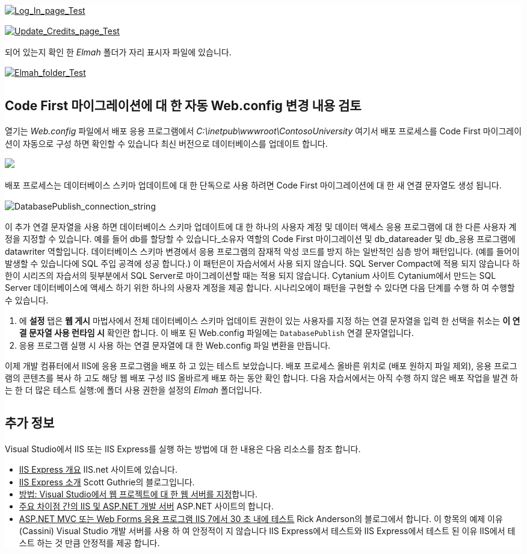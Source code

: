 [![Log_In_page_Test](deployment-to-a-hosting-provider-deploying-to-iis-as-a-test-environment-5-of-12/_static/image30.png)](deployment-to-a-hosting-provider-deploying-to-iis-as-a-test-environment-5-of-12/_static/image29.png)

[![Update_Credits_page_Test](deployment-to-a-hosting-provider-deploying-to-iis-as-a-test-environment-5-of-12/_static/image32.png)](deployment-to-a-hosting-provider-deploying-to-iis-as-a-test-environment-5-of-12/_static/image31.png)

되어 있는지 확인 한 *Elmah* 폴더가 자리 표시자 파일에 있습니다.

[![Elmah_folder_Test](deployment-to-a-hosting-provider-deploying-to-iis-as-a-test-environment-5-of-12/_static/image34.png)](deployment-to-a-hosting-provider-deploying-to-iis-as-a-test-environment-5-of-12/_static/image33.png)

<a id="efcfmigrations"></a>

## <a name="reviewing-the-automatic-webconfig-changes-for-code-first-migrations"></a>Code First 마이그레이션에 대 한 자동 Web.config 변경 내용 검토

열기는 *Web.config* 파일에서 배포 응용 프로그램에서 *C:\inetpub\wwwroot\ContosoUniversity* 여기서 배포 프로세스를 Code First 마이그레이션이 자동으로 구성 하면 확인할 수 있습니다 최신 버전으로 데이터베이스를 업데이트 합니다.

![](deployment-to-a-hosting-provider-deploying-to-iis-as-a-test-environment-5-of-12/_static/image35.png)

배포 프로세스는 데이터베이스 스키마 업데이트에 대 한 단독으로 사용 하려면 Code First 마이그레이션에 대 한 새 연결 문자열도 생성 됩니다.

![DatabasePublish_connection_string](deployment-to-a-hosting-provider-deploying-to-iis-as-a-test-environment-5-of-12/_static/image36.png)

이 추가 연결 문자열을 사용 하면 데이터베이스 스키마 업데이트에 대 한 하나의 사용자 계정 및 데이터 액세스 응용 프로그램에 대 한 다른 사용자 계정을 지정할 수 있습니다. 예를 들어 db를 할당할 수 있습니다\_소유자 역할의 Code First 마이그레이션 및 db\_datareader 및 db\_응용 프로그램에 datawriter 역할입니다. 데이터베이스 스키마 변경에서 응용 프로그램의 잠재적 악성 코드를 방지 하는 일반적인 심층 방어 패턴입니다. (예를 들어이 발생할 수 있습니다에 SQL 주입 공격에 성공 합니다.) 이 패턴은이 자습서에서 사용 되지 않습니다. SQL Server Compact에 적용 되지 않습니다 하 한이 시리즈의 자습서의 뒷부분에서 SQL Server로 마이그레이션할 때는 적용 되지 않습니다. Cytanium 사이트 Cytanium에서 만드는 SQL Server 데이터베이스에 액세스 하기 위한 하나의 사용자 계정을 제공 합니다. 시나리오에이 패턴을 구현할 수 있다면 다음 단계를 수행 하 여 수행할 수 있습니다.

1. 에 **설정** 탭은 **웹 게시** 마법사에서 전체 데이터베이스 스키마 업데이트 권한이 있는 사용자를 지정 하는 연결 문자열을 입력 한 선택을 취소는 **이 연결 문자열 사용 런타임 시** 확인란 합니다. 이 배포 된 Web.config 파일에는 `DatabasePublish` 연결 문자열입니다.
2. 응용 프로그램 실행 시 사용 하는 연결 문자열에 대 한 Web.config 파일 변환을 만듭니다.

이제 개발 컴퓨터에서 IIS에 응용 프로그램을 배포 하 고 있는 테스트 보았습니다. 배포 프로세스 올바른 위치로 (배포 원하지 파일 제외), 응용 프로그램의 콘텐츠를 복사 하 고도 해당 웹 배포 구성 IIS 올바르게 배포 하는 동안 확인 합니다. 다음 자습서에서는 아직 수행 하지 않은 배포 작업을 발견 하는 한 더 많은 테스트 실행:에 폴더 사용 권한을 설정의 *Elmah* 폴더입니다.

## <a name="more-information"></a>추가 정보

Visual Studio에서 IIS 또는 IIS Express를 실행 하는 방법에 대 한 내용은 다음 리소스를 참조 합니다.

- [IIS Express 개요](https://www.iis.net/learn/extensions/introduction-to-iis-express/iis-express-overview) IIS.net 사이트에 있습니다.
- [IIS Express 소개](https://weblogs.asp.net/scottgu/archive/2010/06/28/introducing-iis-express.aspx) Scott Guthrie의 블로그입니다.
- [방법: Visual Studio에서 웹 프로젝트에 대 한 웹 서버를 지정](https://msdn.microsoft.com/library/ms178108.aspx)합니다.
- [주요 차이점 간의 IIS 및 ASP.NET 개발 서버](../deploying-web-site-projects/core-differences-between-iis-and-the-asp-net-development-server-cs.md) ASP.NET 사이트의 합니다.
- [ASP.NET MVC 또는 Web Forms 응용 프로그램 IIS 7에서 30 초 내에 테스트](https://blogs.msdn.com/b/rickandy/archive/2011/04/22/test-you-asp-net-mvc-or-webforms-application-on-iis-7-in-30-seconds.aspx) Rick Anderson의 블로그에서 합니다. 이 항목의 예제 이유 (Cassini) Visual Studio 개발 서버를 사용 하 여 안정적이 지 않습니다 IIS Express에서 테스트와 IIS Express에서 테스트 된 이유 IIS에서 테스트 하는 것 만큼 안정적를 제공 합니다.
